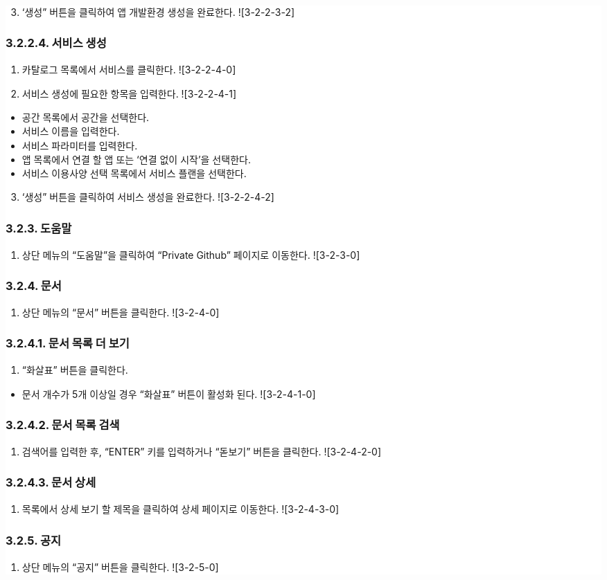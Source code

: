3.  ‘생성” 버튼을 클릭하여 앱 개발환경 생성을 완료한다.
![3-2-2-3-2]


###  3.2.2.4.  서비스 생성
1.  카탈로그 목록에서 서비스를 클릭한다.
![3-2-2-4-0]

2.  서비스 생성에 필요한 항목을 입력한다.
![3-2-2-4-1]

- 공간 목록에서 공간을 선택한다.
- 서비스 이름을 입력한다.
- 서비스 파라미터를 입력한다.
- 앱 목록에서 연결 할 앱 또는 ‘연결 없이 시작’을 선택한다.
- 서비스 이용사양 선택 목록에서 서비스 플랜을 선택한다.

3.  ‘생성” 버튼을 클릭하여 서비스 생성을 완료한다.
![3-2-2-4-2]


###  3.2.3.   도움말
1.  상단 메뉴의 “도움말”을 클릭하여 “Private Github” 페이지로 이동한다.
![3-2-3-0]


###  3.2.4.   문서
1.  상단 메뉴의 “문서” 버튼을 클릭한다.
![3-2-4-0]


###  3.2.4.1.  문서 목록 더 보기
1.  “화살표” 버튼을 클릭한다.
- 문서 개수가 5개 이상일 경우 “화살표” 버튼이 활성화 된다.
![3-2-4-1-0]


###  3.2.4.2.  문서 목록 검색
1.  검색어를 입력한 후, “ENTER” 키를 입력하거나 “돋보기” 버튼을 클릭한다.
![3-2-4-2-0]


###  3.2.4.3.  문서 상세
1.  목록에서 상세 보기 할 제목을 클릭하여 상세 페이지로 이동한다.
![3-2-4-3-0]


###  3.2.5.   공지
1.  상단 메뉴의 “공지” 버튼을 클릭한다.
![3-2-5-0]
